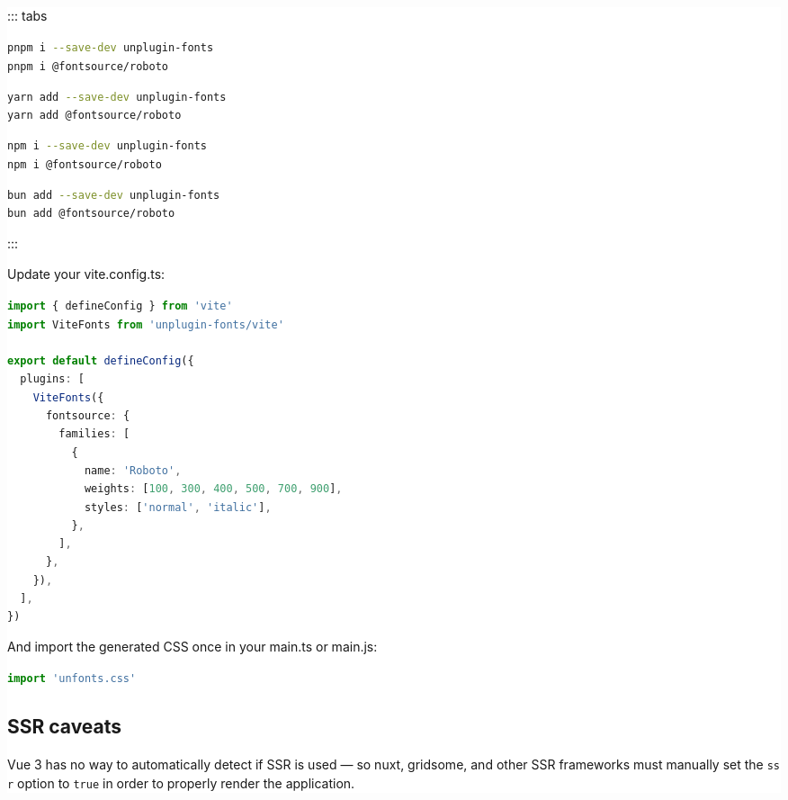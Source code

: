 ::: tabs

```bash [pnpm]
pnpm i --save-dev unplugin-fonts
pnpm i @fontsource/roboto
```

```bash [yarn]
yarn add --save-dev unplugin-fonts
yarn add @fontsource/roboto
```

```bash [npm]
npm i --save-dev unplugin-fonts
npm i @fontsource/roboto
```

```bash [bun]
bun add --save-dev unplugin-fonts
bun add @fontsource/roboto
```

:::

Update your vite.config.ts:

```ts
import { defineConfig } from 'vite'
import ViteFonts from 'unplugin-fonts/vite'

export default defineConfig({
  plugins: [
    ViteFonts({
      fontsource: {
        families: [
          {
            name: 'Roboto',
            weights: [100, 300, 400, 500, 700, 900],
            styles: ['normal', 'italic'],
          },
        ],
      },
    }),
  ],
})
```

And import the generated CSS once in your main.ts or main.js:

```ts
import 'unfonts.css'
```

## SSR caveats

Vue 3 has no way to automatically detect if SSR is used &mdash; so nuxt, gridsome, and other SSR frameworks must manually set the `ssr` option to `true` in order to properly render the application.
